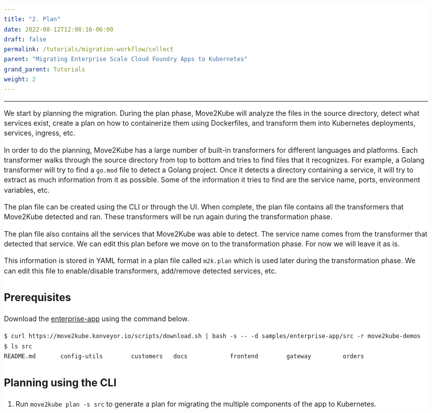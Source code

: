 ```yaml
---
title: "2. Plan"
date: 2022-08-12T12:08:16-06:00
draft: false
permalink: /tutorials/migration-workflow/collect
parent: "Migrating Enterprise Scale Cloud Foundry Apps to Kubernetes"
grand_parent: Tutorials
weight: 2
---
```


---
We start by planning the migration. During the plan phase, Move2Kube will analyze the files in the source directory, detect what services exist, create a plan on how to containerize them using Dockerfiles, and transform them into Kubernetes deployments, services, ingress, etc.

In order to do the planning, Move2Kube has a large number of built-in transformers for different languages and platforms. Each transformer walks through the source directory from top to bottom and tries to find files that it recognizes. For example, a Golang transformer will try to find a `go.mod` file to detect a Golang project. Once it detects a directory containing a service, it will try to extract as much information from it as possible. Some of the information it tries to find are the service name, ports, environment variables, etc.

The plan file can be created using the CLI or through the UI. When complete, the plan file contains all the transformers that Move2Kube detected and ran. These transformers will be run again during the transformation phase.  

The plan file also contains all the services that Move2Kube was able to detect. The service name comes from the transformer that detected that service. We can edit this plan before we move on to the transformation phase. For now we will leave it as is.

This information is stored in YAML format in a plan file called `m2k.plan` which is used later during the transformation phase. We can edit this file to enable/disable transformers, add/remove detected services, etc.

## Prerequisites

Download the [enterprise-app](https://github.com/konveyor/move2kube-demos/tree/main/samples/enterprise-app) using the command below.

```console
$ curl https://move2kube.konveyor.io/scripts/download.sh | bash -s -- -d samples/enterprise-app/src -r move2kube-demos
$ ls src
README.md		config-utils		customers	docs			frontend		gateway			orders
  ```

## Planning using the CLI

1. Run `move2kube plan -s src` to generate a plan for migrating the multiple components of the app to Kubernetes.

